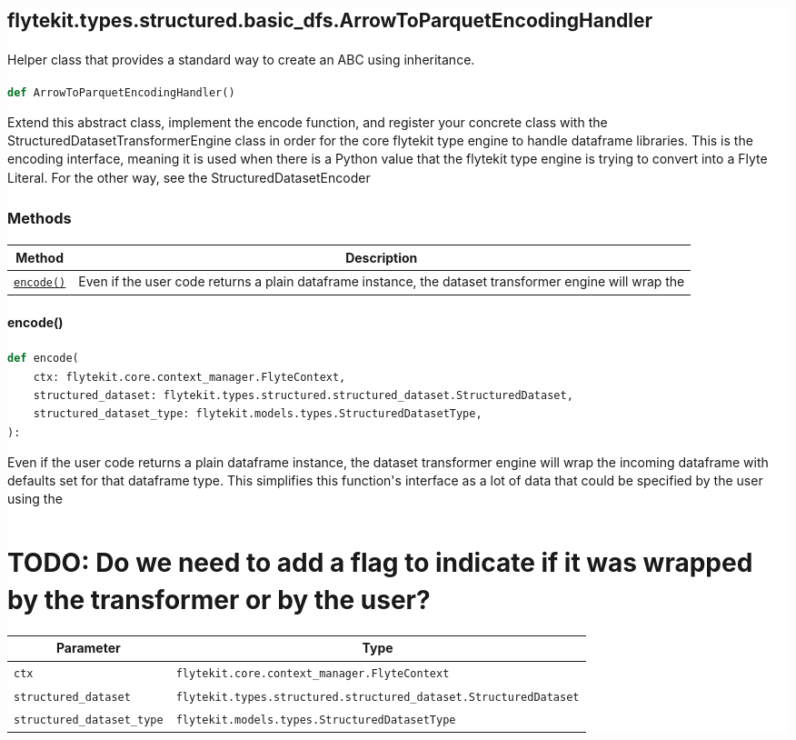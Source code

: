 ## flytekit.types.structured.basic_dfs.ArrowToParquetEncodingHandler

Helper class that provides a standard way to create an ABC using
inheritance.


```python
def ArrowToParquetEncodingHandler()
```
Extend this abstract class, implement the encode function, and register your concrete class with the
StructuredDatasetTransformerEngine class in order for the core flytekit type engine to handle
dataframe libraries. This is the encoding interface, meaning it is used when there is a Python value that the
flytekit type engine is trying to convert into a Flyte Literal. For the other way, see
the StructuredDatasetEncoder



### Methods

| Method | Description |
|-|-|
| [`encode()`](#encode) | Even if the user code returns a plain dataframe instance, the dataset transformer engine will wrap the |


#### encode()

```python
def encode(
    ctx: flytekit.core.context_manager.FlyteContext,
    structured_dataset: flytekit.types.structured.structured_dataset.StructuredDataset,
    structured_dataset_type: flytekit.models.types.StructuredDatasetType,
):
```
Even if the user code returns a plain dataframe instance, the dataset transformer engine will wrap the
incoming dataframe with defaults set for that dataframe
type. This simplifies this function's interface as a lot of data that could be specified by the user using
the
# TODO: Do we need to add a flag to indicate if it was wrapped by the transformer or by the user?



| Parameter | Type |
|-|-|
| `ctx` | `flytekit.core.context_manager.FlyteContext` |
| `structured_dataset` | `flytekit.types.structured.structured_dataset.StructuredDataset` |
| `structured_dataset_type` | `flytekit.models.types.StructuredDatasetType` |

